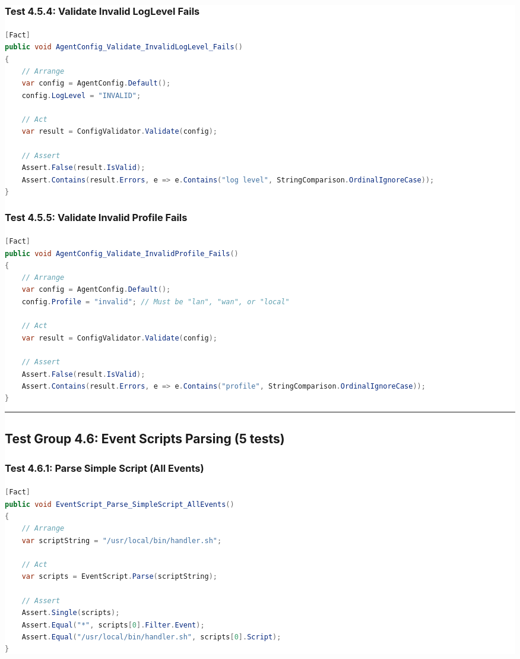### Test 4.5.4: Validate Invalid LogLevel Fails

```csharp
[Fact]
public void AgentConfig_Validate_InvalidLogLevel_Fails()
{
    // Arrange
    var config = AgentConfig.Default();
    config.LogLevel = "INVALID";

    // Act
    var result = ConfigValidator.Validate(config);

    // Assert
    Assert.False(result.IsValid);
    Assert.Contains(result.Errors, e => e.Contains("log level", StringComparison.OrdinalIgnoreCase));
}
```

### Test 4.5.5: Validate Invalid Profile Fails

```csharp
[Fact]
public void AgentConfig_Validate_InvalidProfile_Fails()
{
    // Arrange
    var config = AgentConfig.Default();
    config.Profile = "invalid"; // Must be "lan", "wan", or "local"

    // Act
    var result = ConfigValidator.Validate(config);

    // Assert
    Assert.False(result.IsValid);
    Assert.Contains(result.Errors, e => e.Contains("profile", StringComparison.OrdinalIgnoreCase));
}
```

---

## Test Group 4.6: Event Scripts Parsing (5 tests)

### Test 4.6.1: Parse Simple Script (All Events)

```csharp
[Fact]
public void EventScript_Parse_SimpleScript_AllEvents()
{
    // Arrange
    var scriptString = "/usr/local/bin/handler.sh";

    // Act
    var scripts = EventScript.Parse(scriptString);

    // Assert
    Assert.Single(scripts);
    Assert.Equal("*", scripts[0].Filter.Event);
    Assert.Equal("/usr/local/bin/handler.sh", scripts[0].Script);
}
```
